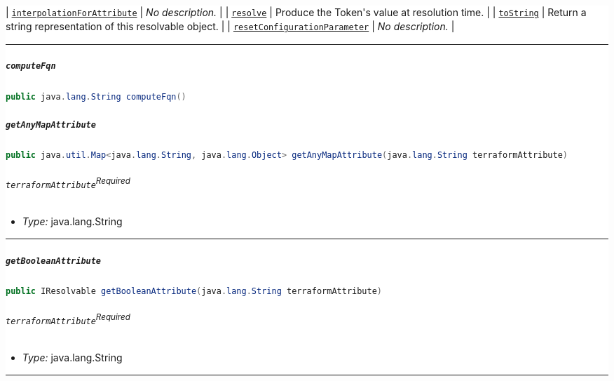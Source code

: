| <code><a href="#@cdktf/provider-azurerm.streamAnalyticsFunctionJavascriptUdf.StreamAnalyticsFunctionJavascriptUdfInputOutputReference.interpolationForAttribute">interpolationForAttribute</a></code> | *No description.* |
| <code><a href="#@cdktf/provider-azurerm.streamAnalyticsFunctionJavascriptUdf.StreamAnalyticsFunctionJavascriptUdfInputOutputReference.resolve">resolve</a></code> | Produce the Token's value at resolution time. |
| <code><a href="#@cdktf/provider-azurerm.streamAnalyticsFunctionJavascriptUdf.StreamAnalyticsFunctionJavascriptUdfInputOutputReference.toString">toString</a></code> | Return a string representation of this resolvable object. |
| <code><a href="#@cdktf/provider-azurerm.streamAnalyticsFunctionJavascriptUdf.StreamAnalyticsFunctionJavascriptUdfInputOutputReference.resetConfigurationParameter">resetConfigurationParameter</a></code> | *No description.* |

---

##### `computeFqn` <a name="computeFqn" id="@cdktf/provider-azurerm.streamAnalyticsFunctionJavascriptUdf.StreamAnalyticsFunctionJavascriptUdfInputOutputReference.computeFqn"></a>

```java
public java.lang.String computeFqn()
```

##### `getAnyMapAttribute` <a name="getAnyMapAttribute" id="@cdktf/provider-azurerm.streamAnalyticsFunctionJavascriptUdf.StreamAnalyticsFunctionJavascriptUdfInputOutputReference.getAnyMapAttribute"></a>

```java
public java.util.Map<java.lang.String, java.lang.Object> getAnyMapAttribute(java.lang.String terraformAttribute)
```

###### `terraformAttribute`<sup>Required</sup> <a name="terraformAttribute" id="@cdktf/provider-azurerm.streamAnalyticsFunctionJavascriptUdf.StreamAnalyticsFunctionJavascriptUdfInputOutputReference.getAnyMapAttribute.parameter.terraformAttribute"></a>

- *Type:* java.lang.String

---

##### `getBooleanAttribute` <a name="getBooleanAttribute" id="@cdktf/provider-azurerm.streamAnalyticsFunctionJavascriptUdf.StreamAnalyticsFunctionJavascriptUdfInputOutputReference.getBooleanAttribute"></a>

```java
public IResolvable getBooleanAttribute(java.lang.String terraformAttribute)
```

###### `terraformAttribute`<sup>Required</sup> <a name="terraformAttribute" id="@cdktf/provider-azurerm.streamAnalyticsFunctionJavascriptUdf.StreamAnalyticsFunctionJavascriptUdfInputOutputReference.getBooleanAttribute.parameter.terraformAttribute"></a>

- *Type:* java.lang.String

---
